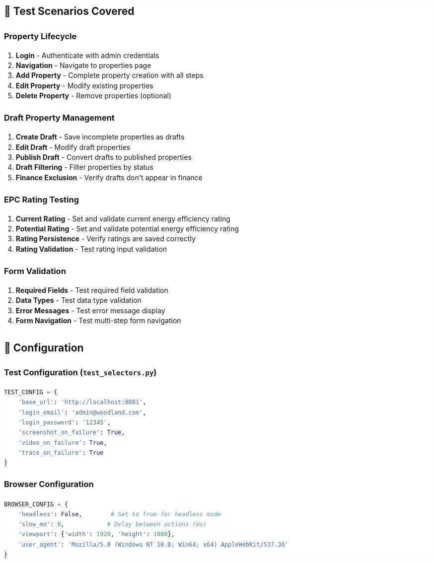 ## 🎯 Test Scenarios Covered

### Property Lifecycle
1. **Login** - Authenticate with admin credentials
2. **Navigation** - Navigate to properties page
3. **Add Property** - Complete property creation with all steps
4. **Edit Property** - Modify existing properties
5. **Delete Property** - Remove properties (optional)

### Draft Property Management
1. **Create Draft** - Save incomplete properties as drafts
2. **Edit Draft** - Modify draft properties
3. **Publish Draft** - Convert drafts to published properties
4. **Draft Filtering** - Filter properties by status
5. **Finance Exclusion** - Verify drafts don't appear in finance

### EPC Rating Testing
1. **Current Rating** - Set and validate current energy efficiency rating
2. **Potential Rating** - Set and validate potential energy efficiency rating
3. **Rating Persistence** - Verify ratings are saved correctly
4. **Rating Validation** - Test rating input validation

### Form Validation
1. **Required Fields** - Test required field validation
2. **Data Types** - Test data type validation
3. **Error Messages** - Test error message display
4. **Form Navigation** - Test multi-step form navigation

## 🔧 Configuration

### Test Configuration (`test_selectors.py`)
```python
TEST_CONFIG = {
    'base_url': 'http://localhost:8081',
    'login_email': 'admin@woodland.com',
    'login_password': '12345',
    'screenshot_on_failure': True,
    'video_on_failure': True,
    'trace_on_failure': True
}
```

### Browser Configuration
```python
BROWSER_CONFIG = {
    'headless': False,        # Set to True for headless mode
    'slow_mo': 0,            # Delay between actions (ms)
    'viewport': {'width': 1920, 'height': 1080},
    'user_agent': 'Mozilla/5.0 (Windows NT 10.0; Win64; x64) AppleWebKit/537.36'
}
```
